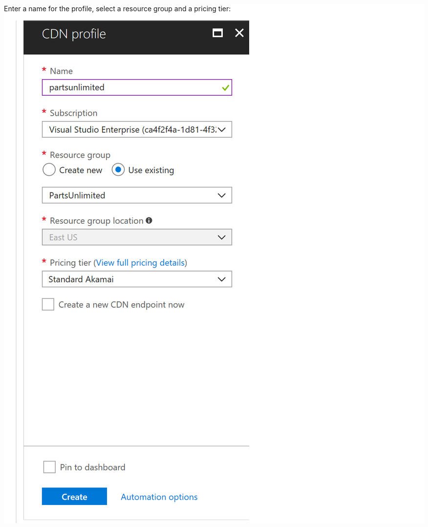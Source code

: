 Enter a name for the profile, select a resource group and a pricing tier:

> ![Create Azure CDN](./media/image186.png)
